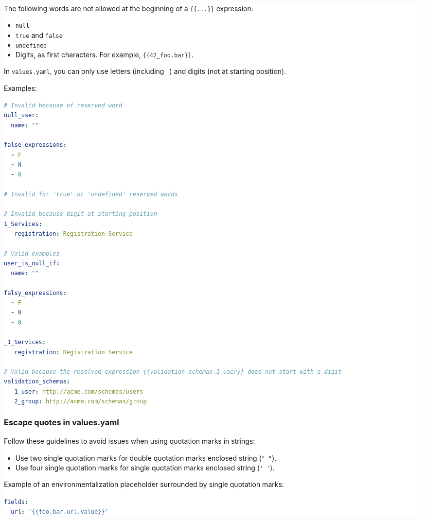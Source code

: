 The following words are not allowed at the beginning of a `{{...}}` expression:

* `null`
* `true` and `false`
* `undefined`
* Digits, as first characters. For example, `{{42_foo.bar}}`.

In `values.yaml`, you can only use letters (including `_`) and digits (not at starting position).

Examples:

```yaml
# Invalid because of reserved word
null_user:
  name: ""
  
false_expressions:
  - F
  - N
  - 0

# Invalid for 'true' or 'undefined' reserved words

# Invalid because digit at starting position
1_Services:
   registration: Registration Service

# Valid examples
user_is_null_if:
  name: ""
  
falsy_expressions:
  - F
  - N
  - 0

_1_Services:
   registration: Registration Service

# Valid because the resolved expression {{validation_schemas.1_user}} does not start with a digit
validation_schemas:
   1_user: http://acme.com/schemas/users
   2_group: http://acme.com/schemas/group
```

### Escape quotes in values.yaml

Follow these guidelines to avoid issues when using quotation marks in strings:

* Use two single quotation marks for double quotation marks enclosed string (`" "`).
* Use four single quotation marks for single quotation marks enclosed string (`' '`).

Example of an environmentalization placeholder surrounded by single quotation marks:

```yaml
fields:
  url: '{{foo.bar.url.value}}'
```
